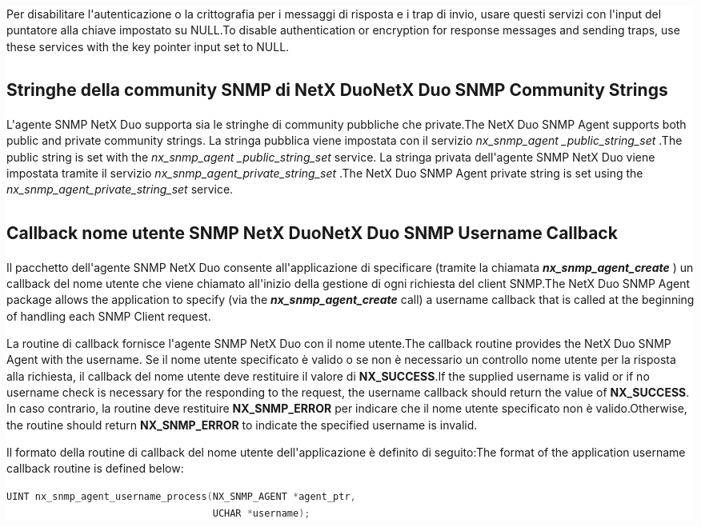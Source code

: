 <span data-ttu-id="a0279-209">Per disabilitare l'autenticazione o la crittografia per i messaggi di risposta e i trap di invio, usare questi servizi con l'input del puntatore alla chiave impostato su NULL.</span><span class="sxs-lookup"><span data-stu-id="a0279-209">To disable authentication or encryption for response messages and sending traps, use these services with the key pointer input set to NULL.</span></span>

## <a name="netx-duo-snmp-community-strings"></a><span data-ttu-id="a0279-210">Stringhe della community SNMP di NetX Duo</span><span class="sxs-lookup"><span data-stu-id="a0279-210">NetX Duo SNMP Community Strings</span></span>

<span data-ttu-id="a0279-211">L'agente SNMP NetX Duo supporta sia le stringhe di community pubbliche che private.</span><span class="sxs-lookup"><span data-stu-id="a0279-211">The NetX Duo SNMP Agent supports both public and private community strings.</span></span> <span data-ttu-id="a0279-212">La stringa pubblica viene impostata con il servizio *nx_snmp_agent _public_string_set* .</span><span class="sxs-lookup"><span data-stu-id="a0279-212">The public string is set with the *nx_snmp_agent _public_string_set* service.</span></span> <span data-ttu-id="a0279-213">La stringa privata dell'agente SNMP NetX Duo viene impostata tramite il servizio *nx_snmp_agent_private_string_set* .</span><span class="sxs-lookup"><span data-stu-id="a0279-213">The NetX Duo SNMP Agent private string is set using the *nx_snmp_agent_private_string_set* service.</span></span>

## <a name="netx-duo-snmp-username-callback"></a><span data-ttu-id="a0279-214">Callback nome utente SNMP NetX Duo</span><span class="sxs-lookup"><span data-stu-id="a0279-214">NetX Duo SNMP Username Callback</span></span>

<span data-ttu-id="a0279-215">Il pacchetto dell'agente SNMP NetX Duo consente all'applicazione di specificare (tramite la chiamata ***nx_snmp_agent_create*** ) un callback del nome utente che viene chiamato all'inizio della gestione di ogni richiesta del client SNMP.</span><span class="sxs-lookup"><span data-stu-id="a0279-215">The NetX Duo SNMP Agent package allows the application to specify (via the ***nx_snmp_agent_create*** call) a username callback  that is called at the beginning of handling each SNMP Client request.</span></span>

<span data-ttu-id="a0279-216">La routine di callback fornisce l'agente SNMP NetX Duo con il nome utente.</span><span class="sxs-lookup"><span data-stu-id="a0279-216">The callback routine provides the NetX Duo SNMP Agent with the username.</span></span> <span data-ttu-id="a0279-217">Se il nome utente specificato è valido o se non è necessario un controllo nome utente per la risposta alla richiesta, il callback del nome utente deve restituire il valore di **NX_SUCCESS**.</span><span class="sxs-lookup"><span data-stu-id="a0279-217">If the supplied username is valid or if no username check is necessary for the responding to the request, the username callback should return the value of **NX_SUCCESS**.</span></span> <span data-ttu-id="a0279-218">In caso contrario, la routine deve restituire **NX_SNMP_ERROR** per indicare che il nome utente specificato non è valido.</span><span class="sxs-lookup"><span data-stu-id="a0279-218">Otherwise, the routine should return **NX_SNMP_ERROR** to indicate the specified username is invalid.</span></span>

<span data-ttu-id="a0279-219">Il formato della routine di callback del nome utente dell'applicazione è definito di seguito:</span><span class="sxs-lookup"><span data-stu-id="a0279-219">The format of the application username callback routine is defined below:</span></span>

```c
UINT nx_snmp_agent_username_process(NX_SNMP_AGENT *agent_ptr,
                                    UCHAR *username);
```
